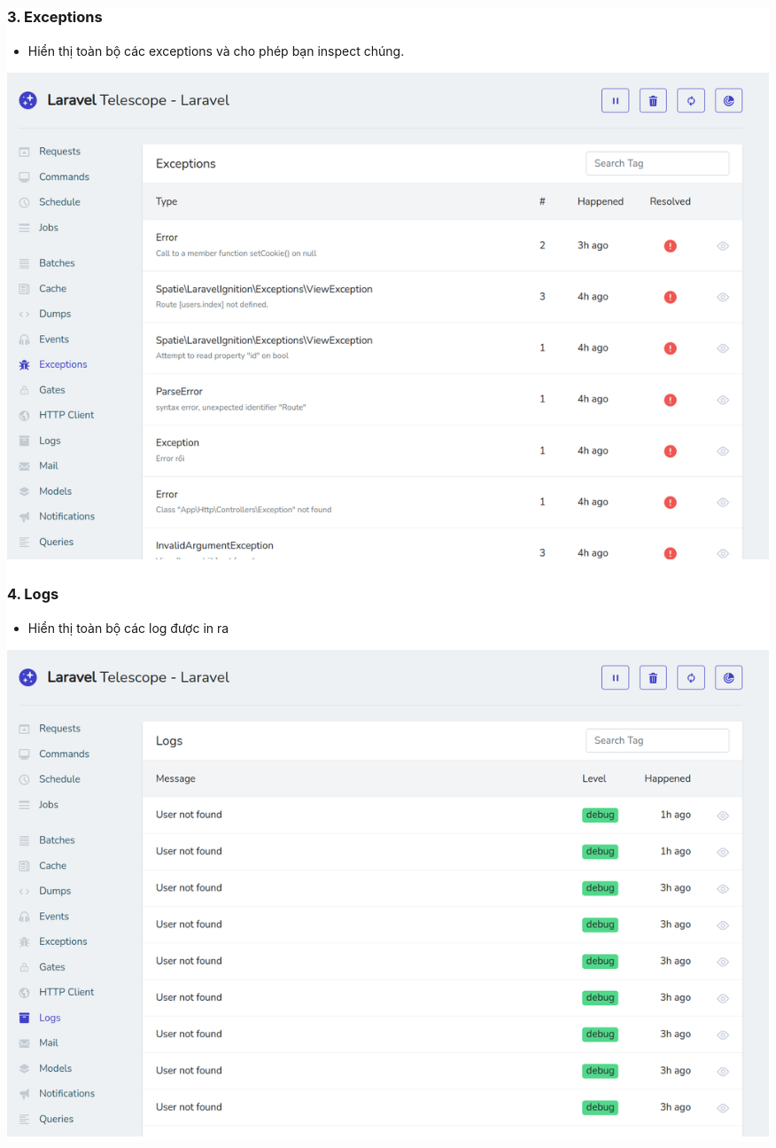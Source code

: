 ### 3. Exceptions
- Hiển thị toàn bộ các exceptions và cho phép bạn inspect chúng. 
<img src="./images/Exception.png" alt="searchComment"/>

### 4. Logs
- Hiển thị toàn bộ các log được in ra
<img src="./images/Log.png" alt="searchComment"/>